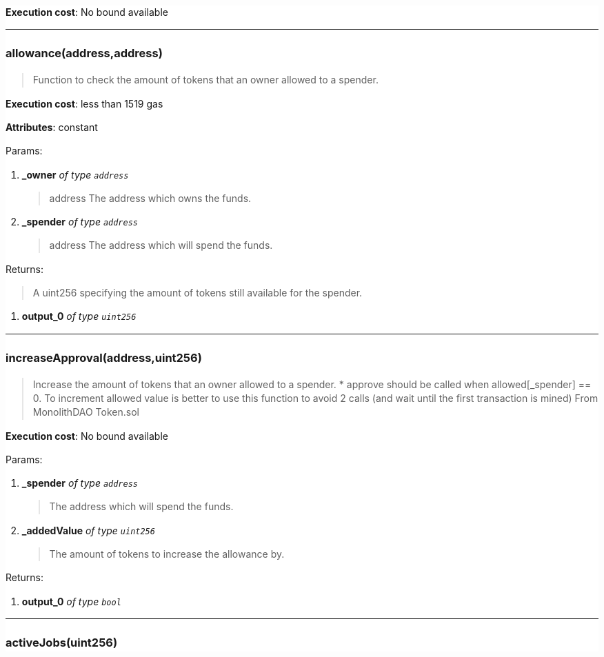 
**Execution cost**: No bound available




--- 
### allowance(address,address)
>
> Function to check the amount of tokens that an owner allowed to a spender.


**Execution cost**: less than 1519 gas

**Attributes**: constant


Params:

1. **_owner** *of type `address`*

    > address The address which owns the funds.

2. **_spender** *of type `address`*

    > address The address which will spend the funds.


Returns:

> A uint256 specifying the amount of tokens still available for the spender.

1. **output_0** *of type `uint256`*

--- 
### increaseApproval(address,uint256)
>
> Increase the amount of tokens that an owner allowed to a spender.   * approve should be called when allowed[_spender] == 0. To increment allowed value is better to use this function to avoid 2 calls (and wait until the first transaction is mined) From MonolithDAO Token.sol


**Execution cost**: No bound available


Params:

1. **_spender** *of type `address`*

    > The address which will spend the funds.

2. **_addedValue** *of type `uint256`*

    > The amount of tokens to increase the allowance by.


Returns:


1. **output_0** *of type `bool`*

--- 
### activeJobs(uint256)
